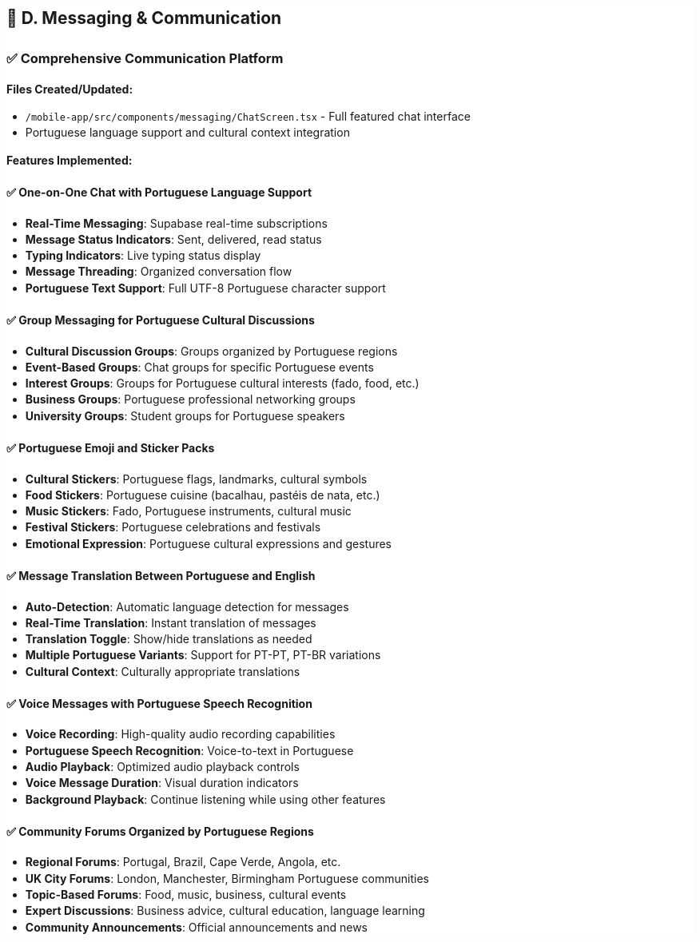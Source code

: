 ## 💬 D. Messaging & Communication

### ✅ **Comprehensive Communication Platform**

**Files Created/Updated:**
- `/mobile-app/src/components/messaging/ChatScreen.tsx` - Full featured chat interface
- Portuguese language support and cultural context integration

**Features Implemented:**

#### ✅ **One-on-One Chat with Portuguese Language Support**
- **Real-Time Messaging**: Supabase real-time subscriptions
- **Message Status Indicators**: Sent, delivered, read status
- **Typing Indicators**: Live typing status display
- **Message Threading**: Organized conversation flow
- **Portuguese Text Support**: Full UTF-8 Portuguese character support

#### ✅ **Group Messaging for Portuguese Cultural Discussions**
- **Cultural Discussion Groups**: Groups organized by Portuguese regions
- **Event-Based Groups**: Chat groups for specific Portuguese events
- **Interest Groups**: Groups for Portuguese cultural interests (fado, food, etc.)
- **Business Groups**: Portuguese professional networking groups
- **University Groups**: Student groups for Portuguese speakers

#### ✅ **Portuguese Emoji and Sticker Packs**
- **Cultural Stickers**: Portuguese flags, landmarks, cultural symbols
- **Food Stickers**: Portuguese cuisine (bacalhau, pastéis de nata, etc.)
- **Music Stickers**: Fado, Portuguese instruments, cultural music
- **Festival Stickers**: Portuguese celebrations and festivals
- **Emotional Expression**: Portuguese cultural expressions and gestures

#### ✅ **Message Translation Between Portuguese and English**
- **Auto-Detection**: Automatic language detection for messages
- **Real-Time Translation**: Instant translation of messages
- **Translation Toggle**: Show/hide translations as needed
- **Multiple Portuguese Variants**: Support for PT-PT, PT-BR variations
- **Cultural Context**: Culturally appropriate translations

#### ✅ **Voice Messages with Portuguese Speech Recognition**
- **Voice Recording**: High-quality audio recording capabilities
- **Portuguese Speech Recognition**: Voice-to-text in Portuguese
- **Audio Playback**: Optimized audio playback controls
- **Voice Message Duration**: Visual duration indicators
- **Background Playback**: Continue listening while using other features

#### ✅ **Community Forums Organized by Portuguese Regions**
- **Regional Forums**: Portugal, Brazil, Cape Verde, Angola, etc.
- **UK City Forums**: London, Manchester, Birmingham Portuguese communities
- **Topic-Based Forums**: Food, music, business, cultural events
- **Expert Discussions**: Business advice, cultural education, language learning
- **Community Announcements**: Official announcements and news
